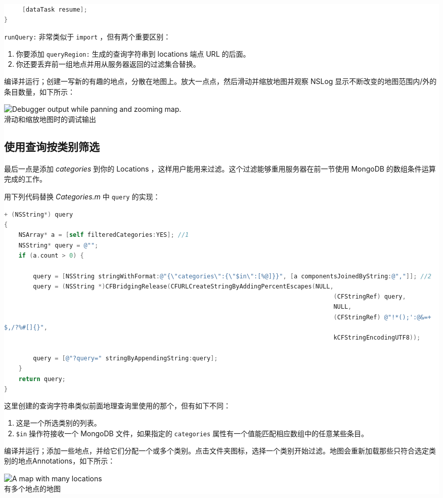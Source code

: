 ```Objective-C
     [dataTask resume];
}
```

`runQuery:` 非常类似于 `import` ，但有两个重要区别：

  1. 你要添加 `queryRegion:` 生成的查询字符串到 locations 端点 URL 的后面。
  2. 你还要丢弃前一组地点并用从服务器返回的过滤集合替换。

编译并运行；创建一写新的有趣的地点，分散在地图上。放大一点点，然后滑动并缩放地图并观察 NSLog 显示不断改变的地图范围内/外的条目数量，如下所示：
 
![Debugger output while panning and zooming map.][24]  
滑动和缩放地图时的调试输出


## 使用查询按类别筛选


最后一点是添加 _categories_ 到你的 Locations ，这样用户能用来过滤。这个过滤能够重用服务器在前一节使用 MongoDB 的数组条件运算完成的工作。

用下列代码替换 _Categories.m_ 中 `query` 的实现：


```Objective-C
+ (NSString*) query
{
    NSArray* a = [self filteredCategories:YES]; //1
    NSString* query = @"";
    if (a.count > 0) {
 
        query = [NSString stringWithFormat:@"{\"categories\":{\"$in\":[%@]}}", [a componentsJoinedByString:@","]]; //2
        query = (NSString *)CFBridgingRelease(CFURLCreateStringByAddingPercentEscapes(NULL,
                                                                                           (CFStringRef) query,
                                                                                           NULL,
                                                                                           (CFStringRef) @"!*();':@&=+$,/?%#[]{}",
                                                                                           kCFStringEncodingUTF8));
 
        query = [@"?query=" stringByAppendingString:query];
    }
    return query;
}
```

这里创建的查询字符串类似前面地理查询里使用的那个，但有如下不同：

  1. 这是一个所选类别的列表。
  2. `$in` 操作符接收一个 MongoDB 文件，如果指定的 `categories` 属性有一个值能匹配相应数组中的任意某些条目。

编译并运行；添加一些地点，并给它们分配一个或多个类别。点击文件夹图标，选择一个类别开始过滤。地图会重新加载那些只符合选定类别的地点Annotations，如下所示：

![A map with many locations][25]  
有多个地点的地图


   [1]: http://cdn2.raywenderlich.com/wp-content/uploads/2014/03/MongoDB.png
   [2]: https://github.com/nixzhu/dev-blog/blob/master/2014-04-21-write-a-simple-nodejs-mongodb-web-service-for-an-ios-app.md
   [3]: http://cdn5.raywenderlich.com/wp-content/uploads/2014/03/node_tutorial_starter_project.zip
   [4]: http://cdn1.raywenderlich.com/wp-content/uploads/2014/03/iOS-Simulator-Screen-shot-Apr-8-2014-12.17.09-PM-281x500.png
   [5]: http://cdn4.raywenderlich.com/wp-content/uploads/2014/01/Tour-My-Town-Screenshot-1-180x320.png
   [6]: http://cdn5.raywenderlich.com/wp-content/uploads/2014/01/TourMyTown-Screenshot-2-180x320.png
   [7]: http://cdn4.raywenderlich.com/wp-content/uploads/2014/01/TourMyTown-Screenshot-3-180x320.png
   [8]: http://developer.apple.com/documentation/Cocoa/Reference/Foundation/Classes/NSURL_Class/
   [9]: http://developer.apple.com/documentation/Cocoa/Reference/Foundation/Classes/NSMutableURLRequest_Class/
   [10]: http://developer.apple.com/documentation/Cocoa/Reference/Foundation/Classes/NSData_Class/
   [11]: http://developer.apple.com/documentation/Cocoa/Reference/Foundation/Classes/NSURLResponse_Class/
   [12]: http://developer.apple.com/documentation/Cocoa/Reference/Foundation/Classes/NSError_Class/
   [13]: http://developer.apple.com/documentation/Cocoa/Reference/Foundation/Classes/NSArray_Class/
   [14]: http://developer.apple.com/documentation/Cocoa/Reference/Foundation/Classes/NSMutableArray_Class/
   [15]: http://developer.apple.com/documentation/Cocoa/Reference/Foundation/Classes/NSDictionary_Class/
   [16]: http://www.raywenderlich.com/51127/nsurlsession-tutorial (NSURLSession Tutorial)
   [17]: http://developer.apple.com/documentation/Cocoa/Reference/Foundation/Classes/NSString_Class/
   [18]: http://developer.apple.com/documentation/Cocoa/Reference/Foundation/Classes/NSMutableDictionary_Class/
   [19]: http://nodejs.org/api/stream.htm
   [20]: http://developer.apple.com/documentation/Cocoa/Reference/Foundation/Classes/NSHTTPURLResponse_Class/
   [21]: http://cdn2.raywenderlich.com/wp-content/uploads/2014/02/TMT_add_image-213x320.png
   [22]: http://cdn5.raywenderlich.com/wp-content/uploads/2014/02/TMT_marker_with_image-213x320.png
   [23]: http://docs.mongodb.org/manual/reference/operator/query/
   [24]: http://cdn3.raywenderlich.com/wp-content/uploads/2014/02/debug_output_filter.png
   [25]: http://cdn5.raywenderlich.com/wp-content/uploads/2014/02/iOS-Simulator-Screen-shot-Feb-8-2014-8.54.05-PM-213x320.png
   [26]: http://cdn5.raywenderlich.com/wp-content/uploads/2014/02/iOS-Simulator-Screen-shot-Feb-8-2014-8.53.59-PM-213x320.png
   [27]: http://cdn3.raywenderlich.com/wp-content/uploads/2014/02/iOS-Simulator-Screen-shot-Feb-8-2014-8.54.02-PM-213x320.png
   [28]: http://www.raywenderlich.com/61264/write-ios-app-uses-node-jsmongodb-web-service/node_tutorial_sample_app_complete